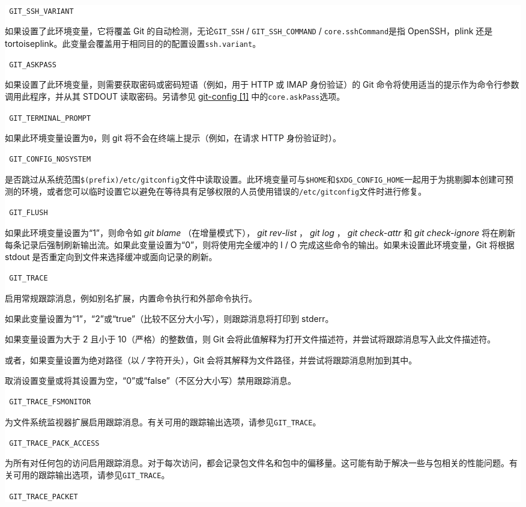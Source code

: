 ```
 GIT_SSH_VARIANT 
```

如果设置了此环境变量，它将覆盖 Git 的自动检测，无论`GIT_SSH` / `GIT_SSH_COMMAND` / `core.sshCommand`是指 OpenSSH，plink 还是 tortoiseplink。此变量会覆盖用于相同目的的配置设置`ssh.variant`。

```
 GIT_ASKPASS 
```

如果设置了此环境变量，则需要获取密码或密码短语（例如，用于 HTTP 或 IMAP 身份验证）的 Git 命令将使用适当的提示作为命令行参数调用此程序，并从其 STDOUT 读取密码。另请参见 [git-config [1]](https://git-scm.com/docs/git-config) 中的`core.askPass`选项。

```
 GIT_TERMINAL_PROMPT 
```

如果此环境变量设置为`0`，则 git 将不会在终端上提示（例如，在请求 HTTP 身份验证时）。

```
 GIT_CONFIG_NOSYSTEM 
```

是否跳过从系统范围`$(prefix)/etc/gitconfig`文件中读取设置。此环境变量可与`$HOME`和`$XDG_CONFIG_HOME`一起用于为挑剔脚本创建可预测的环境，或者您可以临时设置它以避免在等待具有足够权限的人员使用错误的`/etc/gitconfig`文件时进行修复。

```
 GIT_FLUSH 
```

如果此环境变量设置为“1”，则命令如 _git blame_ （在增量模式下）， _git rev-list_ ， _git log_ ， _git check-attr_ 和 _git check-ignore_ 将在刷新每条记录后强制刷新输出流。如果此变量设置为“0”，则将使用完全缓冲的 I / O 完成这些命令的输出。如果未设置此环境变量，Git 将根据 stdout 是否重定向到文件来选择缓冲或面向记录的刷新。

```
 GIT_TRACE 
```

启用常规跟踪消息，例如别名扩展，内置命令执行和外部命令执行。

如果此变量设置为“1”，“2”或“true”（比较不区分大小写），则跟踪消息将打印到 stderr。

如果变量设置为大于 2 且小于 10（严格）的整数值，则 Git 会将此值解释为打开文件描述符，并尝试将跟踪消息写入此文件描述符。

或者，如果变量设置为绝对路径（以 _/_ 字符开头），Git 会将其解释为文件路径，并尝试将跟踪消息附加到其中。

取消设置变量或将其设置为空，“0”或“false”（不区分大小写）禁用跟踪消息。

```
 GIT_TRACE_FSMONITOR 
```

为文件系统监视器扩展启用跟踪消息。有关可用的跟踪输出选项，请参见`GIT_TRACE`。

```
 GIT_TRACE_PACK_ACCESS 
```

为所有对任何包的访问启用跟踪消息。对于每次访问，都会记录包文件名和包中的偏移量。这可能有助于解决一些与包相关的性能问题。有关可用的跟踪输出选项，请参见`GIT_TRACE`。

```
 GIT_TRACE_PACKET 
```
